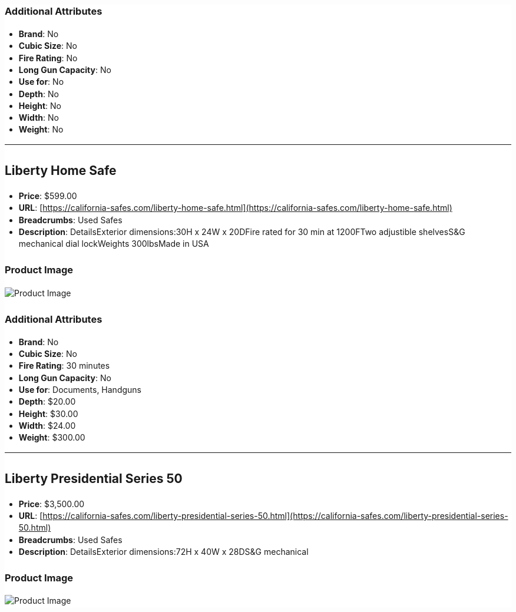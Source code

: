 ### Additional Attributes
- **Brand**: No
- **Cubic Size**: No
- **Fire Rating**: No
- **Long Gun Capacity**: No
- **Use for**: No
- **Depth**: No
- **Height**: No
- **Width**: No
- **Weight**: No

---

## Liberty Home Safe
- **Price**: $599.00
- **URL**: [https://california-safes.com/liberty-home-safe.html](https://california-safes.com/liberty-home-safe.html)
- **Breadcrumbs**: Used Safes
- **Description**:
  DetailsExterior dimensions:30H x 24W x 20DFire rated for 30 min at 1200FTwo adjustible shelvesS&G mechanical dial lockWeights 300lbsMade in USA

### Product Image
![Product Image](https://california-safes.com/media/product/4bb/liberty-r-8-home-safe-142.jpg)

### Additional Attributes
- **Brand**: No
- **Cubic Size**: No
- **Fire Rating**: 30 minutes
- **Long Gun Capacity**: No
- **Use for**: Documents, Handguns
- **Depth**: $20.00
- **Height**: $30.00
- **Width**: $24.00
- **Weight**: $300.00

---

## Liberty Presidential Series 50
- **Price**: $3,500.00
- **URL**: [https://california-safes.com/liberty-presidential-series-50.html](https://california-safes.com/liberty-presidential-series-50.html)
- **Breadcrumbs**: Used Safes
- **Description**:
  DetailsExterior dimensions:72H x 40W x 28DS&G mechanical

### Product Image
![Product Image](https://california-safes.com/media/product/fe6/fort-knox-titan-7241-gun-safe-8b1.jpg)

